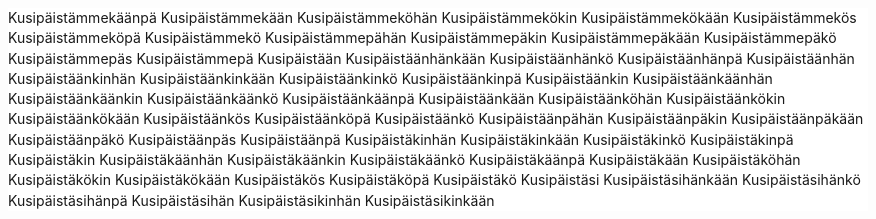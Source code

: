 Kusipäistämmekäänpä
Kusipäistämmekään
Kusipäistämmeköhän
Kusipäistämmekökin
Kusipäistämmekökään
Kusipäistämmekös
Kusipäistämmeköpä
Kusipäistämmekö
Kusipäistämmepähän
Kusipäistämmepäkin
Kusipäistämmepäkään
Kusipäistämmepäkö
Kusipäistämmepäs
Kusipäistämmepä
Kusipäistään
Kusipäistäänhänkään
Kusipäistäänhänkö
Kusipäistäänhänpä
Kusipäistäänhän
Kusipäistäänkinhän
Kusipäistäänkinkään
Kusipäistäänkinkö
Kusipäistäänkinpä
Kusipäistäänkin
Kusipäistäänkäänhän
Kusipäistäänkäänkin
Kusipäistäänkäänkö
Kusipäistäänkäänpä
Kusipäistäänkään
Kusipäistäänköhän
Kusipäistäänkökin
Kusipäistäänkökään
Kusipäistäänkös
Kusipäistäänköpä
Kusipäistäänkö
Kusipäistäänpähän
Kusipäistäänpäkin
Kusipäistäänpäkään
Kusipäistäänpäkö
Kusipäistäänpäs
Kusipäistäänpä
Kusipäistäkinhän
Kusipäistäkinkään
Kusipäistäkinkö
Kusipäistäkinpä
Kusipäistäkin
Kusipäistäkäänhän
Kusipäistäkäänkin
Kusipäistäkäänkö
Kusipäistäkäänpä
Kusipäistäkään
Kusipäistäköhän
Kusipäistäkökin
Kusipäistäkökään
Kusipäistäkös
Kusipäistäköpä
Kusipäistäkö
Kusipäistäsi
Kusipäistäsihänkään
Kusipäistäsihänkö
Kusipäistäsihänpä
Kusipäistäsihän
Kusipäistäsikinhän
Kusipäistäsikinkään